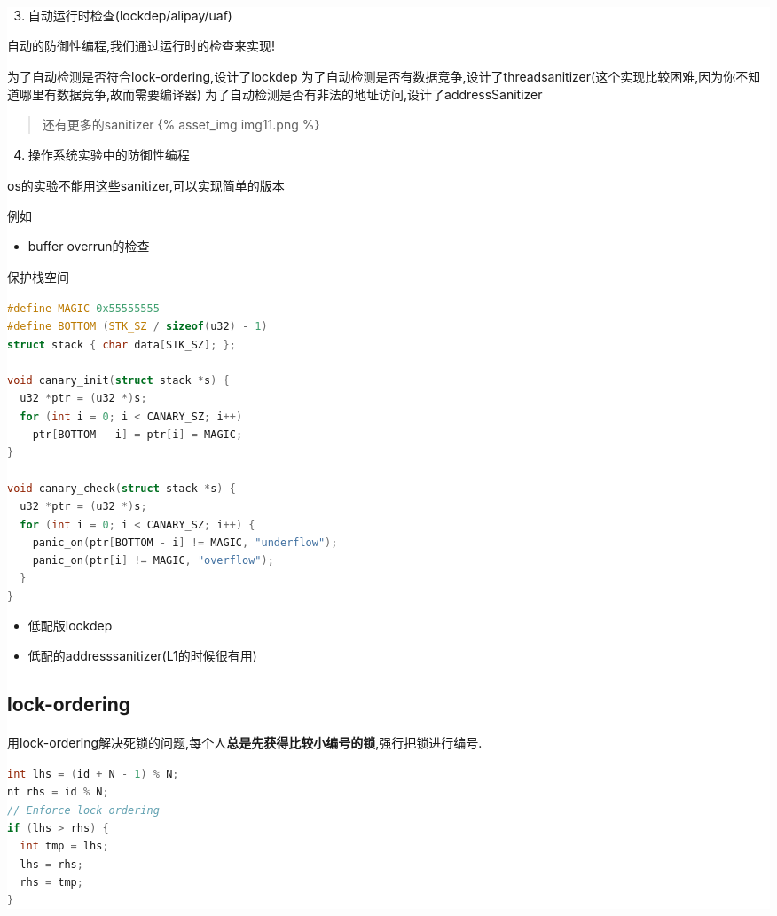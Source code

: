 3. 自动运行时检查(lockdep/alipay/uaf)

自动的防御性编程,我们通过运行时的检查来实现!

为了自动检测是否符合lock-ordering,设计了lockdep
为了自动检测是否有数据竞争,设计了threadsanitizer(这个实现比较困难,因为你不知道哪里有数据竞争,故而需要编译器)
为了自动检测是否有非法的地址访问,设计了addressSanitizer

>还有更多的sanitizer
{% asset_img img11.png %}

4. 操作系统实验中的防御性编程

os的实验不能用这些sanitizer,可以实现简单的版本

例如
- buffer overrun的检查

保护栈空间
```c
#define MAGIC 0x55555555
#define BOTTOM (STK_SZ / sizeof(u32) - 1)
struct stack { char data[STK_SZ]; };

void canary_init(struct stack *s) {
  u32 *ptr = (u32 *)s;
  for (int i = 0; i < CANARY_SZ; i++)
    ptr[BOTTOM - i] = ptr[i] = MAGIC;
}

void canary_check(struct stack *s) {
  u32 *ptr = (u32 *)s;
  for (int i = 0; i < CANARY_SZ; i++) {
    panic_on(ptr[BOTTOM - i] != MAGIC, "underflow");
    panic_on(ptr[i] != MAGIC, "overflow");
  }
}
```

- 低配版lockdep

- 低配的addresssanitizer(L1的时候很有用)



## lock-ordering

用lock-ordering解决死锁的问题,每个人**总是先获得比较小编号的锁**,强行把锁进行编号.
```c lock-ordering.c
int lhs = (id + N - 1) % N;
nt rhs = id % N;
// Enforce lock ordering
if (lhs > rhs) {
  int tmp = lhs;
  lhs = rhs;
  rhs = tmp;
}
```
